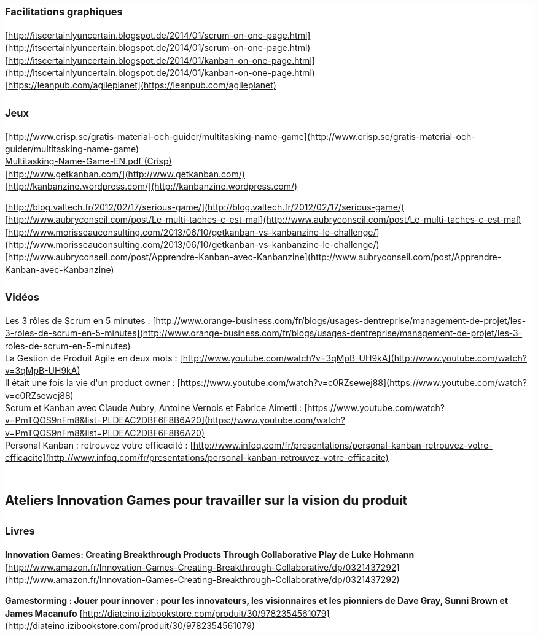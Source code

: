 ### Facilitations graphiques
[http://itscertainlyuncertain.blogspot.de/2014/01/scrum-on-one-page.html](http://itscertainlyuncertain.blogspot.de/2014/01/scrum-on-one-page.html)  
[http://itscertainlyuncertain.blogspot.de/2014/01/kanban-on-one-page.html](http://itscertainlyuncertain.blogspot.de/2014/01/kanban-on-one-page.html)   
[https://leanpub.com/agileplanet](https://leanpub.com/agileplanet)  


### Jeux
[http://www.crisp.se/gratis-material-och-guider/multitasking-name-game](http://www.crisp.se/gratis-material-och-guider/multitasking-name-game)  
[Multitasking-Name-Game-EN.pdf (Crisp)](https://docs.google.com/viewer?a=v&pid=sites&srcid=YWlnbHUub3JnfGFnaWxlLWludGVyZXN0LWdyb3VwLWx1eGVtYm91cmd8Z3g6MWUxYjFhNDBjZTViNzNmNA)  
[http://www.getkanban.com/](http://www.getkanban.com/)  
[http://kanbanzine.wordpress.com/](http://kanbanzine.wordpress.com/)   

[http://blog.valtech.fr/2012/02/17/serious-game/](http://blog.valtech.fr/2012/02/17/serious-game/)  
[http://www.aubryconseil.com/post/Le-multi-taches-c-est-mal](http://www.aubryconseil.com/post/Le-multi-taches-c-est-mal)  
[http://www.morisseauconsulting.com/2013/06/10/getkanban-vs-kanbanzine-le-challenge/](http://www.morisseauconsulting.com/2013/06/10/getkanban-vs-kanbanzine-le-challenge/)  
[http://www.aubryconseil.com/post/Apprendre-Kanban-avec-Kanbanzine](http://www.aubryconseil.com/post/Apprendre-Kanban-avec-Kanbanzine)   


### Vidéos 
Les 3 rôles de Scrum en 5 minutes : [http://www.orange-business.com/fr/blogs/usages-dentreprise/management-de-projet/les-3-roles-de-scrum-en-5-minutes](http://www.orange-business.com/fr/blogs/usages-dentreprise/management-de-projet/les-3-roles-de-scrum-en-5-minutes)  
La Gestion de Produit Agile en deux mots : [http://www.youtube.com/watch?v=3qMpB-UH9kA](http://www.youtube.com/watch?v=3qMpB-UH9kA)  
Il était une fois la vie d'un product owner : [https://www.youtube.com/watch?v=c0RZsewej88](https://www.youtube.com/watch?v=c0RZsewej88)    
Scrum et Kanban avec Claude Aubry, Antoine Vernois et Fabrice Aimetti : [https://www.youtube.com/watch?v=PmTQOS9nFm8&list=PLDEAC2DBF6F8B6A20](https://www.youtube.com/watch?v=PmTQOS9nFm8&list=PLDEAC2DBF6F8B6A20)  
Personal Kanban : retrouvez votre efficacité : [http://www.infoq.com/fr/presentations/personal-kanban-retrouvez-votre-efficacite](http://www.infoq.com/fr/presentations/personal-kanban-retrouvez-votre-efficacite) 

------------------------
## Ateliers Innovation Games pour travailler sur la vision du produit <a id="visionProduit"></a> 
 
### Livres
**Innovation Games: Creating Breakthrough Products Through Collaborative Play de Luke Hohmann**  
[http://www.amazon.fr/Innovation-Games-Creating-Breakthrough-Collaborative/dp/0321437292](http://www.amazon.fr/Innovation-Games-Creating-Breakthrough-Collaborative/dp/0321437292)  

**Gamestorming : Jouer pour innover : pour les innovateurs, les visionnaires et les pionniers de Dave Gray, Sunni Brown et James Macanufo**
[http://diateino.izibookstore.com/produit/30/9782354561079](http://diateino.izibookstore.com/produit/30/9782354561079)
